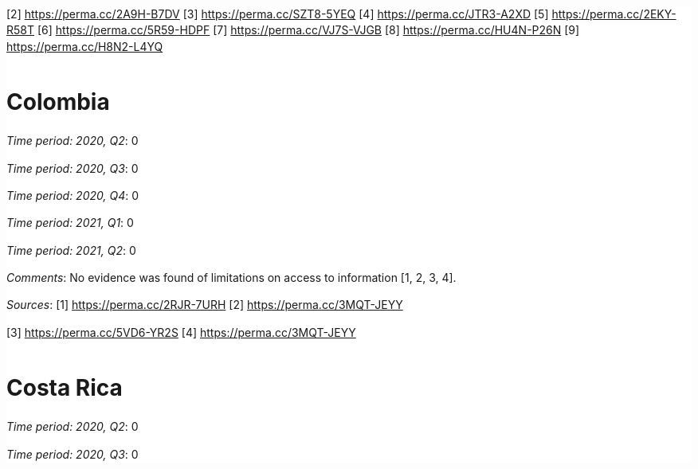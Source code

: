 [2]
https://perma.cc/2A9H-B7DV
[3]
https://perma.cc/SZT8-5YEQ
[4]
https://perma.cc/JTR3-A2XD
[5]
https://perma.cc/2EKY-R58T
[6]
https://perma.cc/5R59-HDPF
[7]
https://perma.cc/VJ7S-VJGB
[8]
https://perma.cc/HU4N-P26N
[9]
https://perma.cc/H8N2-L4YQ



# Colombia 
*Time period: 2020, Q2*: 0

 
*Time period: 2020, Q3*: 0

 
*Time period: 2020, Q4*: 0

 
*Time period: 2021, Q1*: 0

 
*Time period: 2021, Q2*: 0

 

*Comments*:
 No evidence was found of limitations on access to information [1, 2, 3, 4]. 

*Sources*:
 [1]
https://perma.cc/2RJR-7URH
[2]
https://perma.cc/3MQT-JEYY

[3]
https://perma.cc/5VD6-YR2S
[4]
https://perma.cc/3MQT-JEYY



# Costa Rica 
*Time period: 2020, Q2*: 0

 
*Time period: 2020, Q3*: 0
